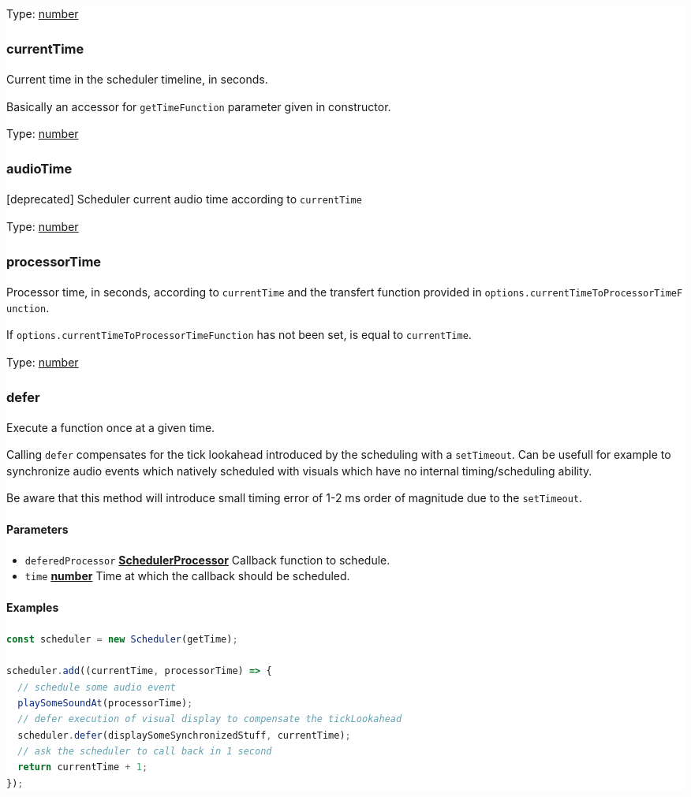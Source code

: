 Type: [number][56]

### currentTime

Current time in the scheduler timeline, in seconds.

Basically an accessor for `getTimeFunction` parameter given in constructor.

Type: [number][56]

### audioTime

\[deprecated] Scheduler current audio time according to `currentTime`

Type: [number][56]

### processorTime

Processor time, in seconds, according to `currentTime` and the transfert
function provided in `options.currentTimeToProcessorTimeFunction`.

If `options.currentTimeToProcessorTimeFunction` has not been set, is equal
to `currentTime`.

Type: [number][56]

### defer

Execute a function once at a given time.

Calling `defer` compensates for the tick lookahead introduced by the scheduling
with a `setTimeout`. Can be usefull for example to synchronize audio events
which natively scheduled with visuals which have no internal timing/scheduling
ability.

Be aware that this method will introduce small timing error of 1-2 ms order
of magnitude due to the `setTimeout`.

#### Parameters

*   `deferedProcessor` **[SchedulerProcessor][1]** Callback function to schedule.
*   `time` **[number][56]** Time at which the callback should be scheduled.

#### Examples

```javascript
const scheduler = new Scheduler(getTime);

scheduler.add((currentTime, processorTime) => {
  // schedule some audio event
  playSomeSoundAt(processorTime);
  // defer execution of visual display to compensate the tickLookahead
  scheduler.defer(displaySomeSynchronizedStuff, currentTime);
  // ask the scheduler to call back in 1 second
  return currentTime + 1;
});
```


[1]: #schedulerprocessor
[2]: #parameters
[3]: #scheduler
[4]: #parameters-1
[5]: #examples
[6]: #period
[7]: #lookahead
[8]: #currenttime
[9]: #audiotime
[10]: #processortime
[11]: #defer
[12]: #has
[13]: #add
[14]: #reset
[15]: #remove
[16]: #clear
[17]: #schedulerevent
[18]: #ticklookahead
[19]: #transportprocessor
[20]: #parameters-7
[21]: #transport
[22]: #parameters-8
[23]: #examples-2
[24]: #serialize
[25]: #scheduler-1
[26]: #currenttime-1
[27]: #processortime-1
[28]: #currentposition
[29]: #getpositionattime
[30]: #start
[31]: #stop
[32]: #pause
[33]: #seek
[34]: #loop
[35]: #loopstart
[36]: #loopend
[37]: #speed
[38]: #cancel
[39]: #addevent
[40]: #addevents
[41]: #add-1
[42]: #has-1
[43]: #remove-1
[44]: #clear-1
[45]: #transportevent
[46]: #parameters-24
[47]: #type
[48]: #time
[49]: #position
[50]: #speed-1
[51]: #loop-1
[52]: #loopstart-1
[53]: #loopend-1
[54]: #ticklookahead-1
[55]: https://developer.mozilla.org/docs/Web/JavaScript/Reference/Statements/function
[56]: https://developer.mozilla.org/docs/Web/JavaScript/Reference/Global_Objects/Number
[57]: https://web.dev/audio-scheduling/
[58]: https://developer.mozilla.org/docs/Web/JavaScript/Reference/Global_Objects/Object
[59]: https://developer.mozilla.org/docs/Web/JavaScript/Reference/Global_Objects/Boolean
[60]: https://github.com/ircam-ismm/sync
[61]: https://developer.mozilla.org/docs/Web/JavaScript/Reference/Global_Objects/Array
[62]: https://developer.mozilla.org/docs/Web/JavaScript/Reference/Global_Objects/String